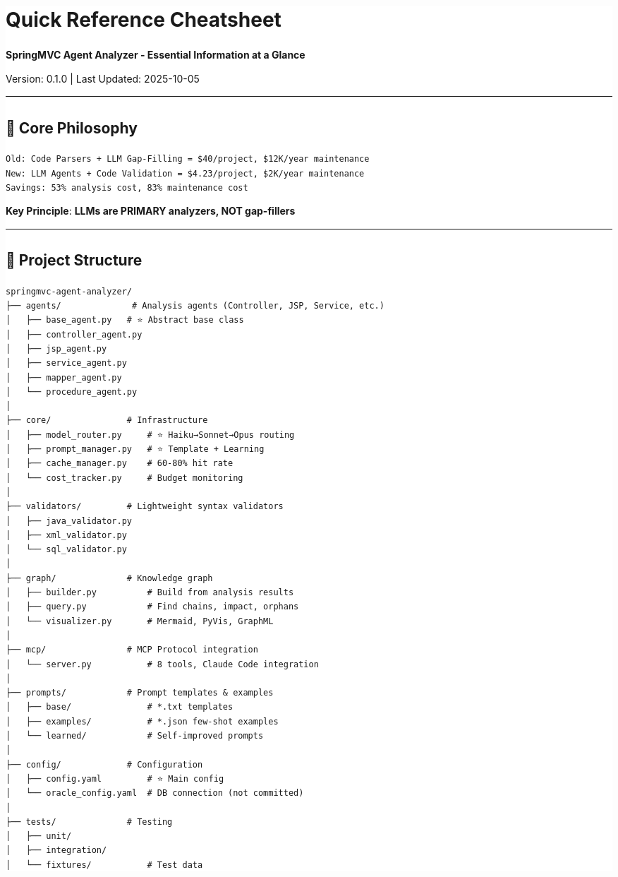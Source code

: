 # Quick Reference Cheatsheet

**SpringMVC Agent Analyzer - Essential Information at a Glance**

Version: 0.1.0 | Last Updated: 2025-10-05

---

## 🎯 Core Philosophy

```
Old: Code Parsers + LLM Gap-Filling = $40/project, $12K/year maintenance
New: LLM Agents + Code Validation = $4.23/project, $2K/year maintenance
Savings: 53% analysis cost, 83% maintenance cost
```

**Key Principle**: **LLMs are PRIMARY analyzers, NOT gap-fillers**

---

## 📁 Project Structure

```
springmvc-agent-analyzer/
├── agents/              # Analysis agents (Controller, JSP, Service, etc.)
│   ├── base_agent.py   # ⭐ Abstract base class
│   ├── controller_agent.py
│   ├── jsp_agent.py
│   ├── service_agent.py
│   ├── mapper_agent.py
│   └── procedure_agent.py
│
├── core/               # Infrastructure
│   ├── model_router.py     # ⭐ Haiku→Sonnet→Opus routing
│   ├── prompt_manager.py   # ⭐ Template + Learning
│   ├── cache_manager.py    # 60-80% hit rate
│   └── cost_tracker.py     # Budget monitoring
│
├── validators/         # Lightweight syntax validators
│   ├── java_validator.py
│   ├── xml_validator.py
│   └── sql_validator.py
│
├── graph/              # Knowledge graph
│   ├── builder.py          # Build from analysis results
│   ├── query.py            # Find chains, impact, orphans
│   └── visualizer.py       # Mermaid, PyVis, GraphML
│
├── mcp/                # MCP Protocol integration
│   └── server.py           # 8 tools, Claude Code integration
│
├── prompts/            # Prompt templates & examples
│   ├── base/               # *.txt templates
│   ├── examples/           # *.json few-shot examples
│   └── learned/            # Self-improved prompts
│
├── config/             # Configuration
│   ├── config.yaml         # ⭐ Main config
│   └── oracle_config.yaml  # DB connection (not committed)
│
├── tests/              # Testing
│   ├── unit/
│   ├── integration/
│   └── fixtures/           # Test data
```